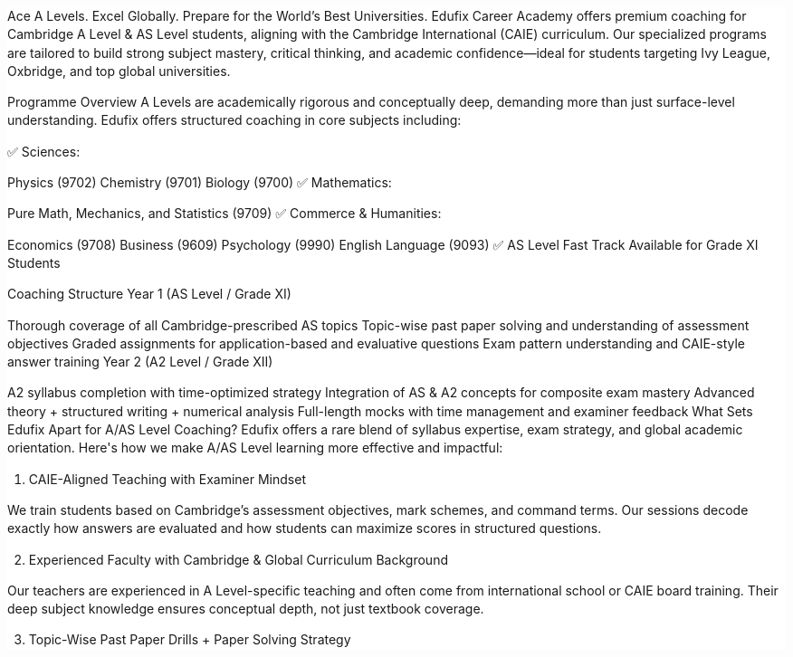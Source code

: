 Ace A Levels. Excel Globally. Prepare for the World’s Best Universities.
Edufix Career Academy offers premium coaching for Cambridge A Level & AS Level students, aligning with the Cambridge International (CAIE) curriculum. Our specialized programs are tailored to build strong subject mastery, critical thinking, and academic confidence—ideal for students targeting Ivy League, Oxbridge, and top global universities.

Programme Overview
A Levels are academically rigorous and conceptually deep, demanding more than just surface-level understanding. Edufix offers structured coaching in core subjects including:

✅ Sciences:

Physics (9702)
Chemistry (9701)
Biology (9700)
✅ Mathematics:

Pure Math, Mechanics, and Statistics (9709)
✅ Commerce & Humanities:

Economics (9708)
Business (9609)
Psychology (9990)
English Language (9093)
✅ AS Level Fast Track Available for Grade XI Students

Coaching Structure
Year 1 (AS Level / Grade XI)

Thorough coverage of all Cambridge-prescribed AS topics
Topic-wise past paper solving and understanding of assessment objectives
Graded assignments for application-based and evaluative questions
Exam pattern understanding and CAIE-style answer training
Year 2 (A2 Level / Grade XII)

A2 syllabus completion with time-optimized strategy
Integration of AS & A2 concepts for composite exam mastery
Advanced theory + structured writing + numerical analysis
Full-length mocks with time management and examiner feedback
What Sets Edufix Apart for A/AS Level Coaching?
Edufix offers a rare blend of syllabus expertise, exam strategy, and global academic orientation. Here's how we make A/AS Level learning more effective and impactful:

1. CAIE-Aligned Teaching with Examiner Mindset

We train students based on Cambridge’s assessment objectives, mark schemes, and command terms. Our sessions decode exactly how answers are evaluated and how students can maximize scores in structured questions.

2. Experienced Faculty with Cambridge & Global Curriculum Background

Our teachers are experienced in A Level-specific teaching and often come from international school or CAIE board training. Their deep subject knowledge ensures conceptual depth, not just textbook coverage.

3. Topic-Wise Past Paper Drills + Paper Solving Strategy
